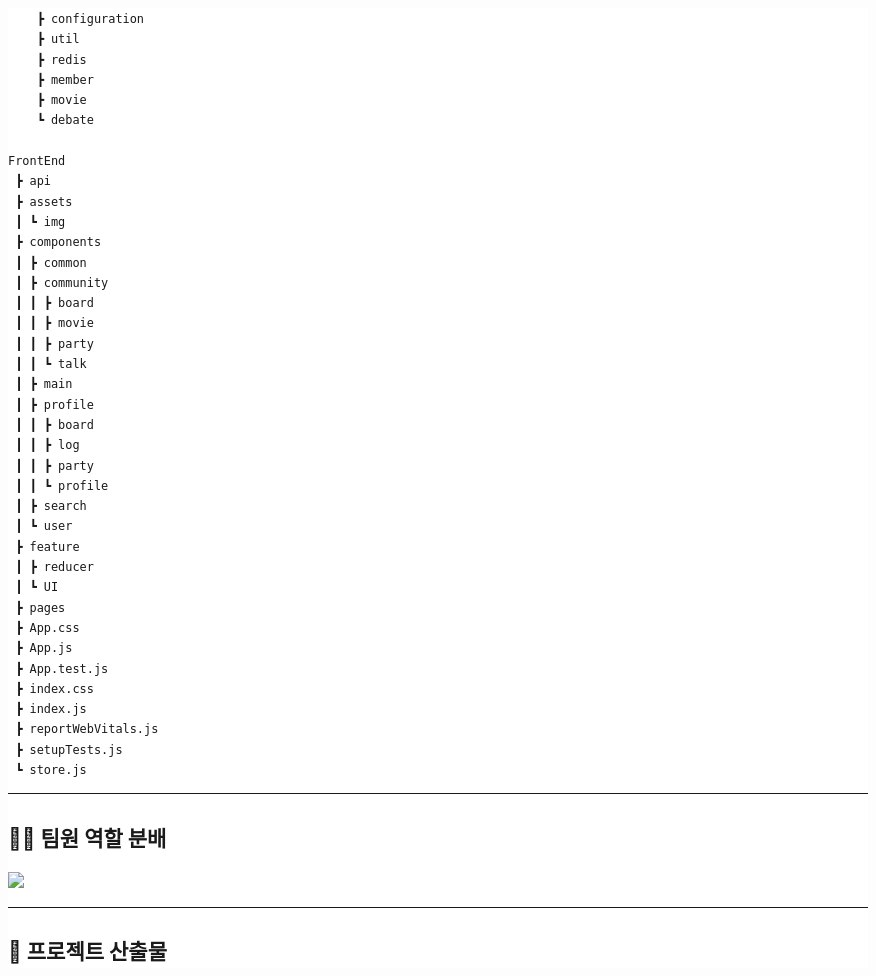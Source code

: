 ```
    ┣ configuration
    ┣ util
    ┣ redis
    ┣ member
    ┣ movie
    ┗ debate

FrontEnd
 ┣ api
 ┣ assets
 ┃ ┗ img
 ┣ components
 ┃ ┣ common
 ┃ ┣ community
 ┃ ┃ ┣ board
 ┃ ┃ ┣ movie
 ┃ ┃ ┣ party
 ┃ ┃ ┗ talk
 ┃ ┣ main
 ┃ ┣ profile
 ┃ ┃ ┣ board
 ┃ ┃ ┣ log
 ┃ ┃ ┣ party
 ┃ ┃ ┗ profile
 ┃ ┣ search
 ┃ ┗ user
 ┣ feature
 ┃ ┣ reducer
 ┃ ┗ UI
 ┣ pages
 ┣ App.css
 ┣ App.js
 ┣ App.test.js
 ┣ index.css
 ┣ index.js
 ┣ reportWebVitals.js
 ┣ setupTests.js
 ┗ store.js
```

---

## 🤼‍♂️ 팀원 역할 분배

<img src="./docs/img/team.png">

---

## 👏 프로젝트 산출물
